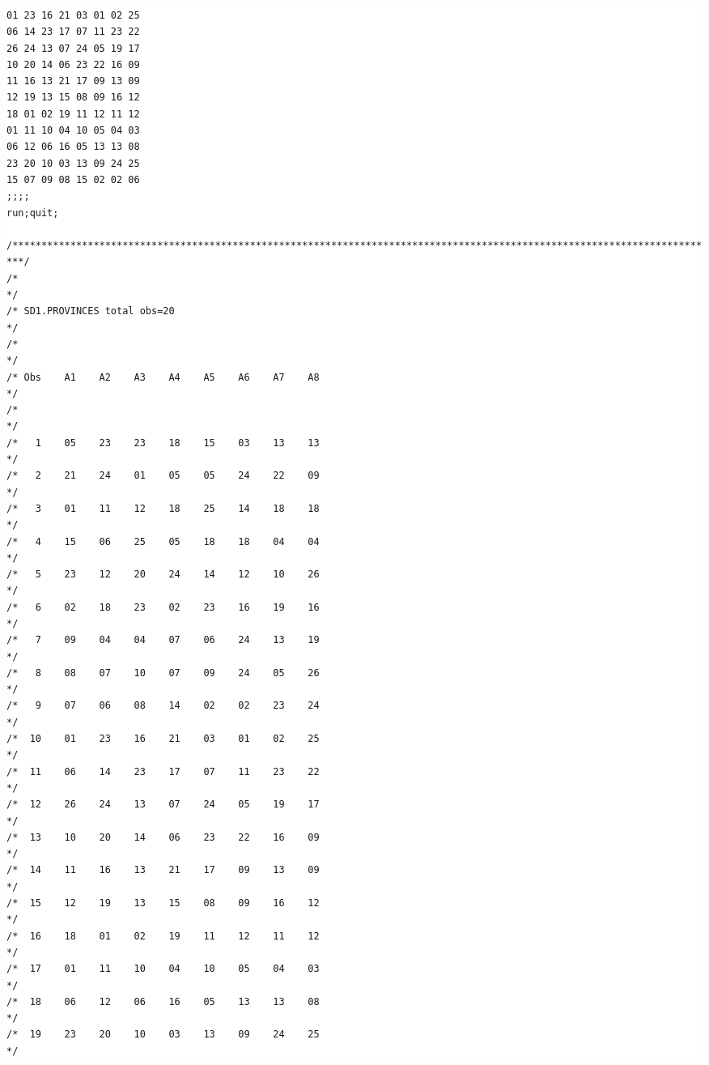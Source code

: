     01 23 16 21 03 01 02 25
    06 14 23 17 07 11 23 22
    26 24 13 07 24 05 19 17
    10 20 14 06 23 22 16 09
    11 16 13 21 17 09 13 09
    12 19 13 15 08 09 16 12
    18 01 02 19 11 12 11 12
    01 11 10 04 10 05 04 03
    06 12 06 16 05 13 13 08
    23 20 10 03 13 09 24 25
    15 07 09 08 15 02 02 06
    ;;;;
    run;quit;

    /**************************************************************************************************************************/
    /*                                                                                                                        */
    /* SD1.PROVINCES total obs=20                                                                                             */
    /*                                                                                                                        */
    /* Obs    A1    A2    A3    A4    A5    A6    A7    A8                                                                    */
    /*                                                                                                                        */
    /*   1    05    23    23    18    15    03    13    13                                                                    */
    /*   2    21    24    01    05    05    24    22    09                                                                    */
    /*   3    01    11    12    18    25    14    18    18                                                                    */
    /*   4    15    06    25    05    18    18    04    04                                                                    */
    /*   5    23    12    20    24    14    12    10    26                                                                    */
    /*   6    02    18    23    02    23    16    19    16                                                                    */
    /*   7    09    04    04    07    06    24    13    19                                                                    */
    /*   8    08    07    10    07    09    24    05    26                                                                    */
    /*   9    07    06    08    14    02    02    23    24                                                                    */
    /*  10    01    23    16    21    03    01    02    25                                                                    */
    /*  11    06    14    23    17    07    11    23    22                                                                    */
    /*  12    26    24    13    07    24    05    19    17                                                                    */
    /*  13    10    20    14    06    23    22    16    09                                                                    */
    /*  14    11    16    13    21    17    09    13    09                                                                    */
    /*  15    12    19    13    15    08    09    16    12                                                                    */
    /*  16    18    01    02    19    11    12    11    12                                                                    */
    /*  17    01    11    10    04    10    05    04    03                                                                    */
    /*  18    06    12    06    16    05    13    13    08                                                                    */
    /*  19    23    20    10    03    13    09    24    25                                                                    */